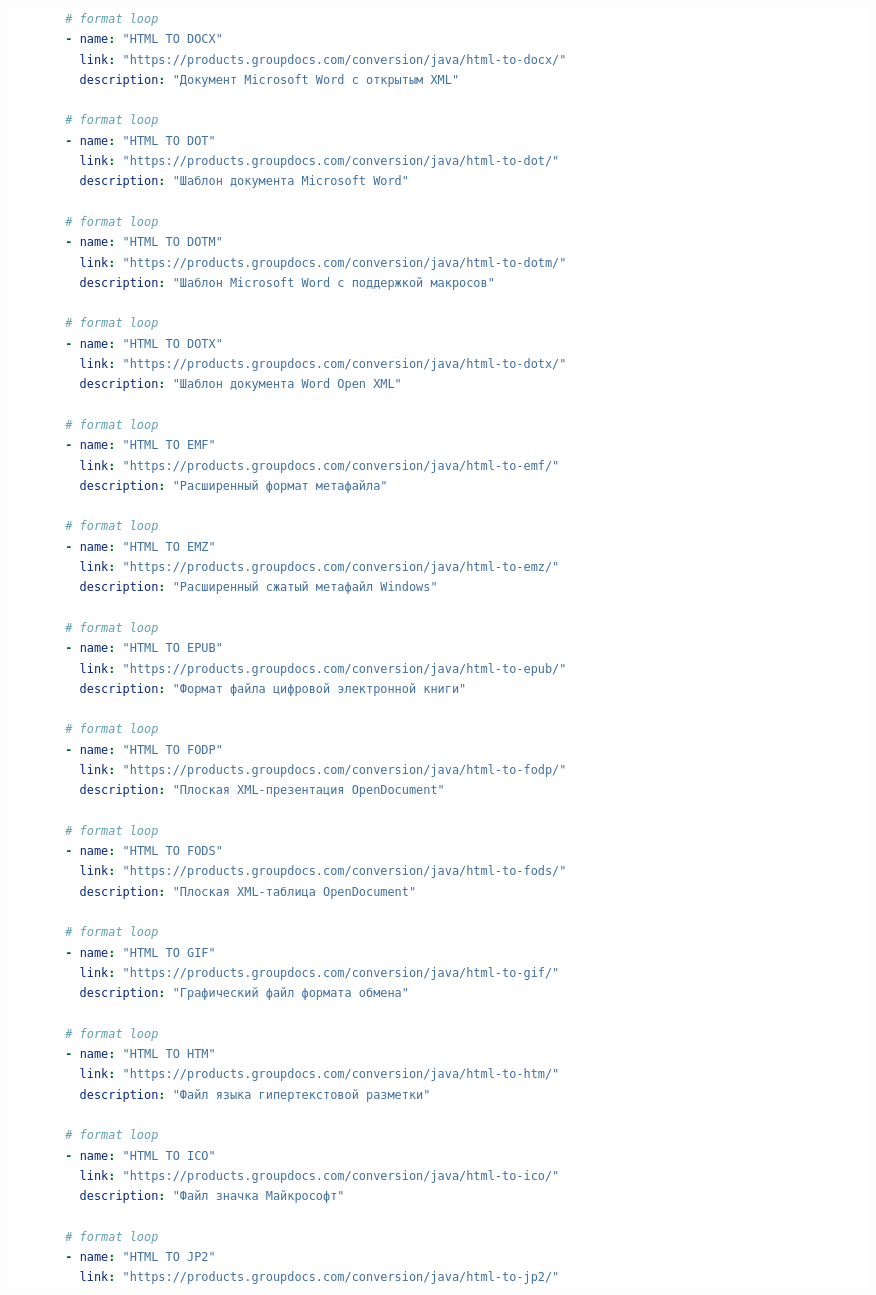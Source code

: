 ```yaml
        # format loop
        - name: "HTML TO DOCX"
          link: "https://products.groupdocs.com/conversion/java/html-to-docx/"
          description: "Документ Microsoft Word с открытым XML"

        # format loop
        - name: "HTML TO DOT"
          link: "https://products.groupdocs.com/conversion/java/html-to-dot/"
          description: "Шаблон документа Microsoft Word"

        # format loop
        - name: "HTML TO DOTM"
          link: "https://products.groupdocs.com/conversion/java/html-to-dotm/"
          description: "Шаблон Microsoft Word с поддержкой макросов"

        # format loop
        - name: "HTML TO DOTX"
          link: "https://products.groupdocs.com/conversion/java/html-to-dotx/"
          description: "Шаблон документа Word Open XML"

        # format loop
        - name: "HTML TO EMF"
          link: "https://products.groupdocs.com/conversion/java/html-to-emf/"
          description: "Расширенный формат метафайла"

        # format loop
        - name: "HTML TO EMZ"
          link: "https://products.groupdocs.com/conversion/java/html-to-emz/"
          description: "Расширенный сжатый метафайл Windows"

        # format loop
        - name: "HTML TO EPUB"
          link: "https://products.groupdocs.com/conversion/java/html-to-epub/"
          description: "Формат файла цифровой электронной книги"

        # format loop
        - name: "HTML TO FODP"
          link: "https://products.groupdocs.com/conversion/java/html-to-fodp/"
          description: "Плоская XML-презентация OpenDocument"

        # format loop
        - name: "HTML TO FODS"
          link: "https://products.groupdocs.com/conversion/java/html-to-fods/"
          description: "Плоская XML-таблица OpenDocument"

        # format loop
        - name: "HTML TO GIF"
          link: "https://products.groupdocs.com/conversion/java/html-to-gif/"
          description: "Графический файл формата обмена"

        # format loop
        - name: "HTML TO HTM"
          link: "https://products.groupdocs.com/conversion/java/html-to-htm/"
          description: "Файл языка гипертекстовой разметки"

        # format loop
        - name: "HTML TO ICO"
          link: "https://products.groupdocs.com/conversion/java/html-to-ico/"
          description: "Файл значка Майкрософт"

        # format loop
        - name: "HTML TO JP2"
          link: "https://products.groupdocs.com/conversion/java/html-to-jp2/"
```